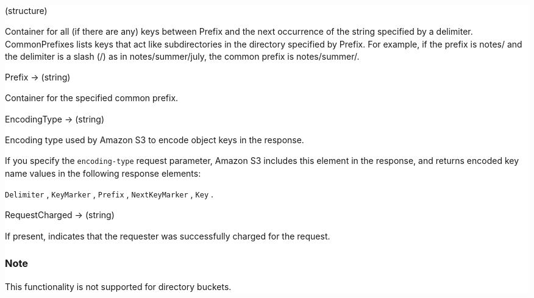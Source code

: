 (structure)

Container for all (if there are any) keys between Prefix and the next occurrence of the string specified by a delimiter. CommonPrefixes lists keys that act like subdirectories in the directory specified by Prefix. For example, if the prefix is notes/ and the delimiter is a slash (/) as in notes/summer/july, the common prefix is notes/summer/.

Prefix -> (string)

Container for the specified common prefix.

EncodingType -> (string)

Encoding type used by Amazon S3 to encode object keys in the response.

If you specify the `encoding-type` request parameter, Amazon S3 includes this element in the response, and returns encoded key name values in the following response elements:

`Delimiter` , `KeyMarker` , `Prefix` , `NextKeyMarker` , `Key` .

RequestCharged -> (string)

If present, indicates that the requester was successfully charged for the request.

### Note

This functionality is not supported for directory buckets.
